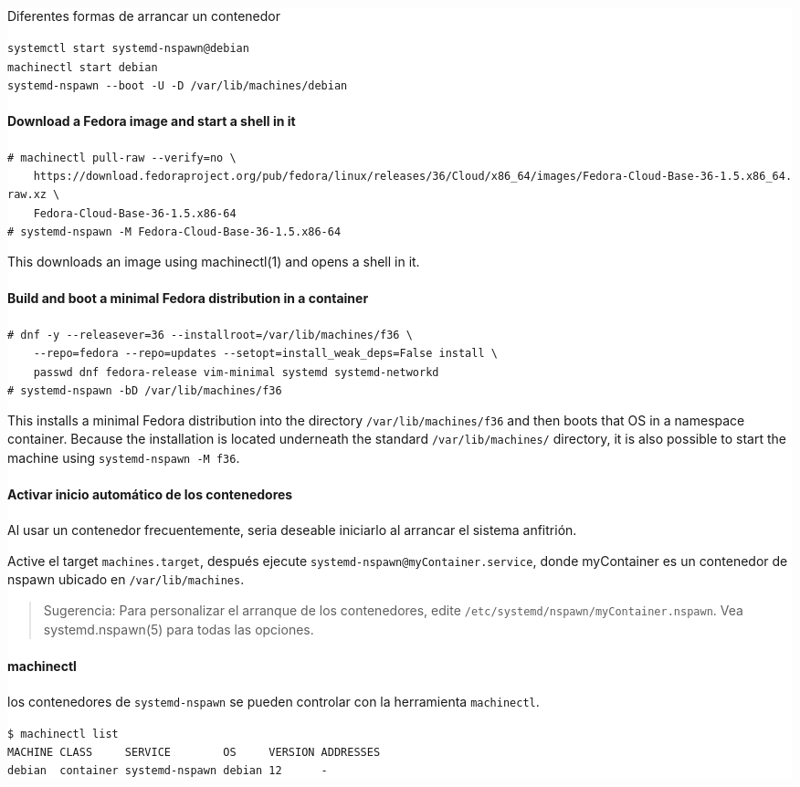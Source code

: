 Diferentes formas de arrancar un contenedor

    systemctl start systemd-nspawn@debian
    machinectl start debian
    systemd-nspawn --boot -U -D /var/lib/machines/debian


#### Download a Fedora image and start a shell in it

    # machinectl pull-raw --verify=no \
        https://download.fedoraproject.org/pub/fedora/linux/releases/36/Cloud/x86_64/images/Fedora-Cloud-Base-36-1.5.x86_64.raw.xz \
        Fedora-Cloud-Base-36-1.5.x86-64
    # systemd-nspawn -M Fedora-Cloud-Base-36-1.5.x86-64

This downloads an image using machinectl(1) and opens a shell in it.

#### Build and boot a minimal Fedora distribution in a container

    # dnf -y --releasever=36 --installroot=/var/lib/machines/f36 \
        --repo=fedora --repo=updates --setopt=install_weak_deps=False install \
        passwd dnf fedora-release vim-minimal systemd systemd-networkd
    # systemd-nspawn -bD /var/lib/machines/f36

This installs a minimal Fedora distribution into the directory `/var/lib/machines/f36` and then boots that OS in a namespace container. 
Because the installation is located underneath the standard `/var/lib/machines/` directory, it is also possible to start the machine using `systemd-nspawn -M f36`.


#### Activar inicio automático de los contenedores

Al usar un contenedor frecuentemente, seria deseable iniciarlo al arrancar el sistema anfitrión.

Active el target `machines.target`, después ejecute `systemd-nspawn@myContainer.service`, donde myContainer es un contenedor de nspawn ubicado en `/var/lib/machines`.

> Sugerencia: Para personalizar el arranque de los contenedores, edite `/etc/systemd/nspawn/myContainer.nspawn`. Vea systemd.nspawn(5) para todas las opciones. 



#### machinectl

los contenedores de `systemd-nspawn` se pueden controlar con la herramienta `machinectl`. 

    $ machinectl list
    MACHINE CLASS     SERVICE        OS     VERSION ADDRESSES
    debian  container systemd-nspawn debian 12      - 
